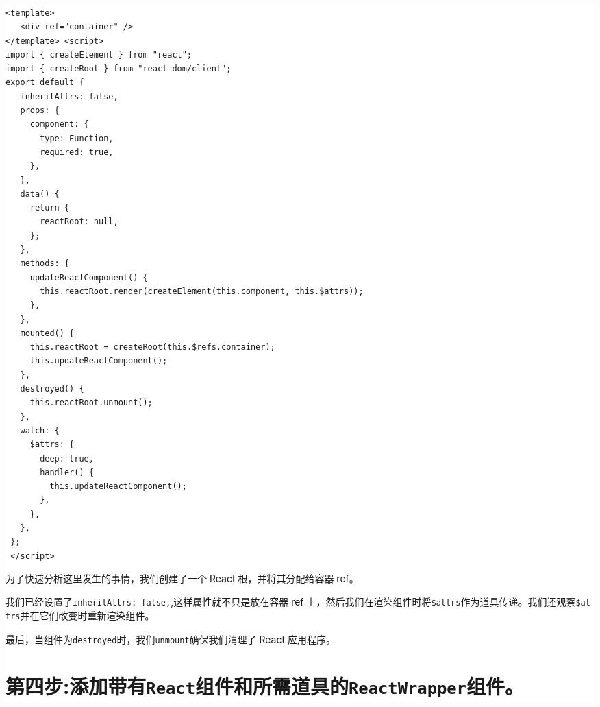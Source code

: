 ```
<template>
   <div ref="container" /> 
</template> <script> 
import { createElement } from "react"; 
import { createRoot } from "react-dom/client";  
export default {
   inheritAttrs: false,
   props: {
     component: {
       type: Function,
       required: true,
     },
   },
   data() {
     return {
       reactRoot: null,
     };
   },
   methods: {
     updateReactComponent() {
       this.reactRoot.render(createElement(this.component, this.$attrs));
     },
   },
   mounted() {
     this.reactRoot = createRoot(this.$refs.container);     
     this.updateReactComponent();
   },
   destroyed() {
     this.reactRoot.unmount();
   },
   watch: {
     $attrs: {
       deep: true,
       handler() {
         this.updateReactComponent();
       },
     },
   },
 };
 </script>
```

为了快速分析这里发生的事情，我们创建了一个 React 根，并将其分配给容器 ref。

我们已经设置了`inheritAttrs: false,`,这样属性就不只是放在容器 ref 上，然后我们在渲染组件时将`$attrs`作为道具传递。我们还观察`$attrs`并在它们改变时重新渲染组件。

最后，当组件为`destroyed`时，我们`unmount`确保我们清理了 React 应用程序。

# 第四步:添加带有`React`组件和所需道具的`ReactWrapper`组件。
